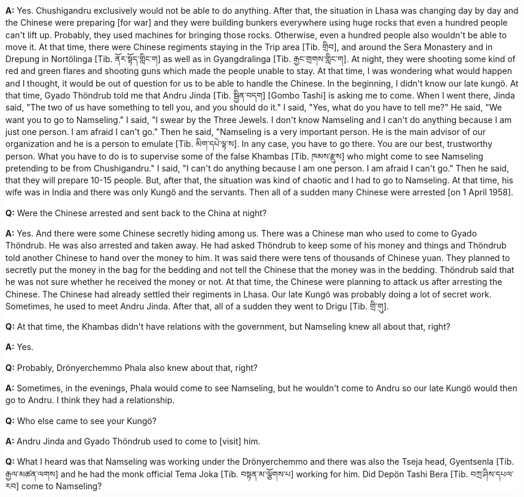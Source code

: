 **A:**  Yes. <span class="tooltip" data-text="[tib. ཆུ་བཞི་སྒང་དྲུག] The anti-Chinese Khamba insurgency force in Tibet that began in 1957 in Lhasa and launched an uprising against the Chinese the following year. The name means, &quot;four rivers and six mountain ranges,&quot; and refers to Eastern Tibet.">Chushigandru</span> exclusively would not be able to do anything. After that, the situation in Lhasa was changing day by day and the Chinese were preparing [for war] and they were building bunkers everywhere using huge rocks that even a hundred people can't lift up. Probably, they used machines for bringing those rocks. Otherwise, even a hundred people also wouldn't be able to move it. At that time, there were Chinese regiments staying in the Trip area [Tib. གྲིབ], and around the Sera Monastery and in Drepung in Nortölinga [Tib. ནོར་སྟོད་གླིང་ག] as well as in Gyangdralinga [Tib. རྒྱང་གྲགས་གླིང་ག]. At night, they were shooting some kind of red and green flares and shooting guns which made the people unable to stay. At that time, I was wondering what would happen and I thought, it would be out of question for us to be able to handle the Chinese. In the beginning, I didn't know our late kungö. At that time, Gyado Thöndrub told me that Andru Jinda [Tib. སྦྱིན་བདག] [Gombo Tashi] is asking me to come. When I went there, Jinda said, "The two of us have something to tell you, and you should do it." I said, "Yes, what do you have to tell me?" He said, "We want you to go to <span class="tooltip" data-text="[tib. རྣམ་གསལ་གླིང] The family name of a well-known aristocratic lay official.">Namseling</span>." I said, "I swear by the Three Jewels. I don't know Namseling and I can't do anything because I am just one person. I am afraid I can't go." Then he said, "Namseling is a very important person. He is the main advisor of our organization and he is a person to emulate [Tib. མིག་དཔེ་ལྟ་ས]. In any case, you have to go there. You are our best, trustworthy person. What you have to do is to supervise some of the false Khambas [Tib. ཁམས་རྫུས] who might come to see Namseling pretending to be from Chushigandru." I said, "I can't do anything because I am one person. I am afraid I can't go." Then he said, that they will prepare 10-15 people. But, after that, the situation was kind of chaotic and I had to go to Namseling. At that time, his wife was in India and there was only Kungö and the servants. Then all of a sudden many Chinese were arrested [on 1 April 1958].   

**Q:**  Were the Chinese arrested and sent back to the China at night?   

**A:**  Yes. And there were some Chinese secretly hiding among us. There was a Chinese man who used to come to Gyado Thöndrub. He was also arrested and taken away. He had asked Thöndrub to keep some of his money and things and Thöndrub told another Chinese to hand over the money to him. It was said there were tens of thousands of Chinese yuan. They planned to secretly put the money in the bag for the bedding and not tell the Chinese that the money was in the bedding. Thöndrub said that he was not sure whether he received the money or not. At that time, the Chinese were planning to attack us after arresting the Chinese. The Chinese had already settled their regiments in Lhasa. Our late Kungö was probably doing a lot of secret work. Sometimes, he used to meet Andru Jinda. After that, all of a sudden they went to Drigu [Tib. གྲི་གུ].   

**Q:**  At that time, the Khambas didn't have relations with the government, but <span class="tooltip" data-text="[tib. རྣམ་གསལ་གླིང] The family name of a well-known aristocratic lay official.">Namseling</span> knew all about that, right?   

**A:**  Yes.   

**Q:**  Probably, Drönyerchemmo Phala also knew about that, right?   

**A:**  Sometimes, in the evenings, Phala would come to see <span class="tooltip" data-text="[tib. རྣམ་གསལ་གླིང] The family name of a well-known aristocratic lay official.">Namseling</span>, but he wouldn't come to Andru so our late Kungö would then go to Andru. I think they had a relationship.   

**Q:**  Who else came to see your Kungö?   

**A:**  Andru Jinda and Gyado Thöndrub used to come to [visit] him.   

**Q:**  What I heard was that <span class="tooltip" data-text="[tib. རྣམ་གསལ་གླིང] The family name of a well-known aristocratic lay official.">Namseling</span> was working under the Drönyerchemmo and there was also the <span class="tooltip" data-text="[tib. རྩེ་ཕྱག] 1. The Treasury Office that was located in the Potala and supplied items for the Dalai Lama. 2. The name/title of the officials who headed the Tseja Office.">Tseja</span> head, Gyentsenla [Tib. རྒྱལ་མཚན་ལགས] and he had the monk official Tema Joka [Tib. བསྟན་མ་ལྕོགས་པ] working for him. Did Depön Tashi Bera [Tib. བཀྲ་ཤིས་དཔལ་རབ] come to Namseling?   
